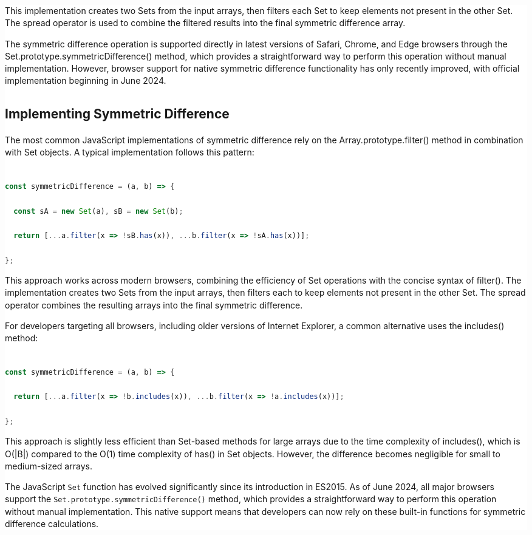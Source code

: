 This implementation creates two Sets from the input arrays, then filters each Set to keep elements not present in the other Set. The spread operator is used to combine the filtered results into the final symmetric difference array.

The symmetric difference operation is supported directly in latest versions of Safari, Chrome, and Edge browsers through the Set.prototype.symmetricDifference() method, which provides a straightforward way to perform this operation without manual implementation. However, browser support for native symmetric difference functionality has only recently improved, with official implementation beginning in June 2024.


## Implementing Symmetric Difference

The most common JavaScript implementations of symmetric difference rely on the Array.prototype.filter() method in combination with Set objects. A typical implementation follows this pattern:

```javascript

const symmetricDifference = (a, b) => {

  const sA = new Set(a), sB = new Set(b);

  return [...a.filter(x => !sB.has(x)), ...b.filter(x => !sA.has(x))];

};

```

This approach works across modern browsers, combining the efficiency of Set operations with the concise syntax of filter(). The implementation creates two Sets from the input arrays, then filters each to keep elements not present in the other Set. The spread operator combines the resulting arrays into the final symmetric difference.

For developers targeting all browsers, including older versions of Internet Explorer, a common alternative uses the includes() method:

```javascript

const symmetricDifference = (a, b) => {

  return [...a.filter(x => !b.includes(x)), ...b.filter(x => !a.includes(x))];

};

```

This approach is slightly less efficient than Set-based methods for large arrays due to the time complexity of includes(), which is O(|B|) compared to the O(1) time complexity of has() in Set objects. However, the difference becomes negligible for small to medium-sized arrays.

The JavaScript `Set` function has evolved significantly since its introduction in ES2015. As of June 2024, all major browsers support the `Set.prototype.symmetricDifference()` method, which provides a straightforward way to perform this operation without manual implementation. This native support means that developers can now rely on these built-in functions for symmetric difference calculations.

